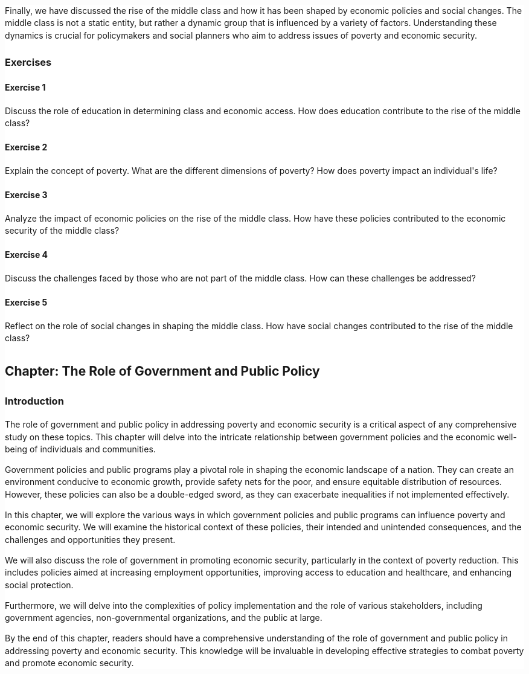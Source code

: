 Finally, we have discussed the rise of the middle class and how it has been shaped by economic policies and social changes. The middle class is not a static entity, but rather a dynamic group that is influenced by a variety of factors. Understanding these dynamics is crucial for policymakers and social planners who aim to address issues of poverty and economic security.

### Exercises

#### Exercise 1
Discuss the role of education in determining class and economic access. How does education contribute to the rise of the middle class?

#### Exercise 2
Explain the concept of poverty. What are the different dimensions of poverty? How does poverty impact an individual's life?

#### Exercise 3
Analyze the impact of economic policies on the rise of the middle class. How have these policies contributed to the economic security of the middle class?

#### Exercise 4
Discuss the challenges faced by those who are not part of the middle class. How can these challenges be addressed?

#### Exercise 5
Reflect on the role of social changes in shaping the middle class. How have social changes contributed to the rise of the middle class?

## Chapter: The Role of Government and Public Policy

### Introduction

The role of government and public policy in addressing poverty and economic security is a critical aspect of any comprehensive study on these topics. This chapter will delve into the intricate relationship between government policies and the economic well-being of individuals and communities. 

Government policies and public programs play a pivotal role in shaping the economic landscape of a nation. They can create an environment conducive to economic growth, provide safety nets for the poor, and ensure equitable distribution of resources. However, these policies can also be a double-edged sword, as they can exacerbate inequalities if not implemented effectively.

In this chapter, we will explore the various ways in which government policies and public programs can influence poverty and economic security. We will examine the historical context of these policies, their intended and unintended consequences, and the challenges and opportunities they present. 

We will also discuss the role of government in promoting economic security, particularly in the context of poverty reduction. This includes policies aimed at increasing employment opportunities, improving access to education and healthcare, and enhancing social protection. 

Furthermore, we will delve into the complexities of policy implementation and the role of various stakeholders, including government agencies, non-governmental organizations, and the public at large. 

By the end of this chapter, readers should have a comprehensive understanding of the role of government and public policy in addressing poverty and economic security. This knowledge will be invaluable in developing effective strategies to combat poverty and promote economic security.
